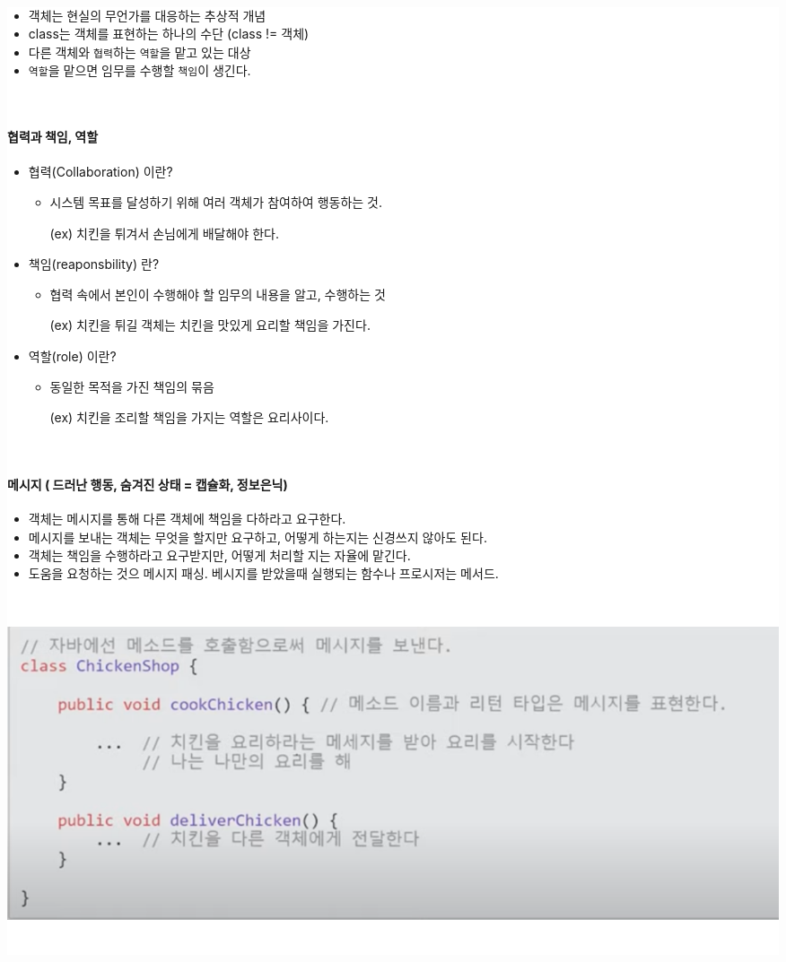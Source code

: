 * 객체는 현실의 무언가를 대응하는 추상적 개념
* class는 객체를 표현하는 하나의 수단 (class != 객체)
* 다른 객체와 `협력`하는 `역할`을 맡고 있는 대상
* `역할`을 맡으면 임무를 수행할 `책임`이 생긴다.

<br>

#### 협력과 책임, 역할

* 협력(Collaboration) 이란?

  * 시스템 목표를 달성하기 위해 여러 객체가 참여하여 행동하는 것.

    (ex) 치킨을 튀겨서 손님에게 배달해야 한다.

* 책임(reaponsbility) 란?

  * 협력 속에서 본인이 수행해야 할 임무의 내용을 알고, 수행하는 것

    (ex) 치킨을 튀길 객체는 치킨을 맛있게 요리할 책임을 가진다.

* 역할(role) 이란?

  * 동일한 목적을 가진 책임의 묶음

    (ex) 치킨을 조리할 책임을 가지는 역할은 요리사이다.

<br>

#### 메시지 ( 드러난 행동, 숨겨진 상태 = 캡슐화, 정보은닉)

* 객체는 메시지를 통해 다른 객체에 책임을 다하라고 요구한다.
* 메시지를 보내는 객체는 무엇을 할지만 요구하고, 어떻게 하는지는 신경쓰지 않아도 된다.
* 객체는 책임을 수행하라고 요구받지만, 어떻게 처리할 지는 자율에 맡긴다.
* 도움을 요청하는 것으 메시지 패싱. 베시지를 받았을때 실행되는 함수나 프로시저는 메서드.

<br>

![image-20211031035148715](OOP.assets/image-20211031035148715.png)

<br>
